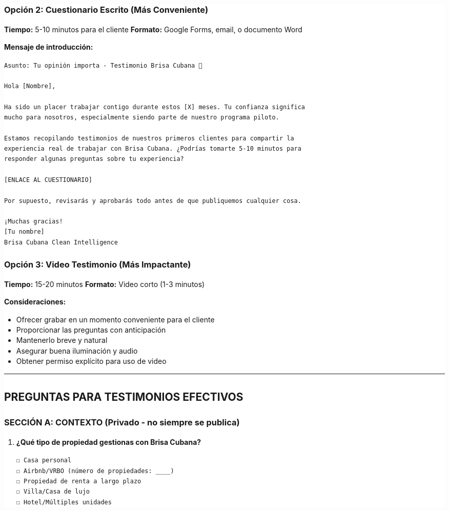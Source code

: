 ### Opción 2: Cuestionario Escrito (Más Conveniente)

**Tiempo:** 5-10 minutos para el cliente
**Formato:** Google Forms, email, o documento Word

**Mensaje de introducción:**

```
Asunto: Tu opinión importa - Testimonio Brisa Cubana 🌟

Hola [Nombre],

Ha sido un placer trabajar contigo durante estos [X] meses. Tu confianza significa
mucho para nosotros, especialmente siendo parte de nuestro programa piloto.

Estamos recopilando testimonios de nuestros primeros clientes para compartir la
experiencia real de trabajar con Brisa Cubana. ¿Podrías tomarte 5-10 minutos para
responder algunas preguntas sobre tu experiencia?

[ENLACE AL CUESTIONARIO]

Por supuesto, revisarás y aprobarás todo antes de que publiquemos cualquier cosa.

¡Muchas gracias!
[Tu nombre]
Brisa Cubana Clean Intelligence
```

### Opción 3: Video Testimonio (Más Impactante)

**Tiempo:** 15-20 minutos
**Formato:** Video corto (1-3 minutos)

**Consideraciones:**

- Ofrecer grabar en un momento conveniente para el cliente
- Proporcionar las preguntas con anticipación
- Mantenerlo breve y natural
- Asegurar buena iluminación y audio
- Obtener permiso explícito para uso de video

---

## PREGUNTAS PARA TESTIMONIOS EFECTIVOS

### SECCIÓN A: CONTEXTO (Privado - no siempre se publica)

1. **¿Qué tipo de propiedad gestionas con Brisa Cubana?**

   ```
   ☐ Casa personal
   ☐ Airbnb/VRBO (número de propiedades: ____)
   ☐ Propiedad de renta a largo plazo
   ☐ Villa/Casa de lujo
   ☐ Hotel/Múltiples unidades
   ```
